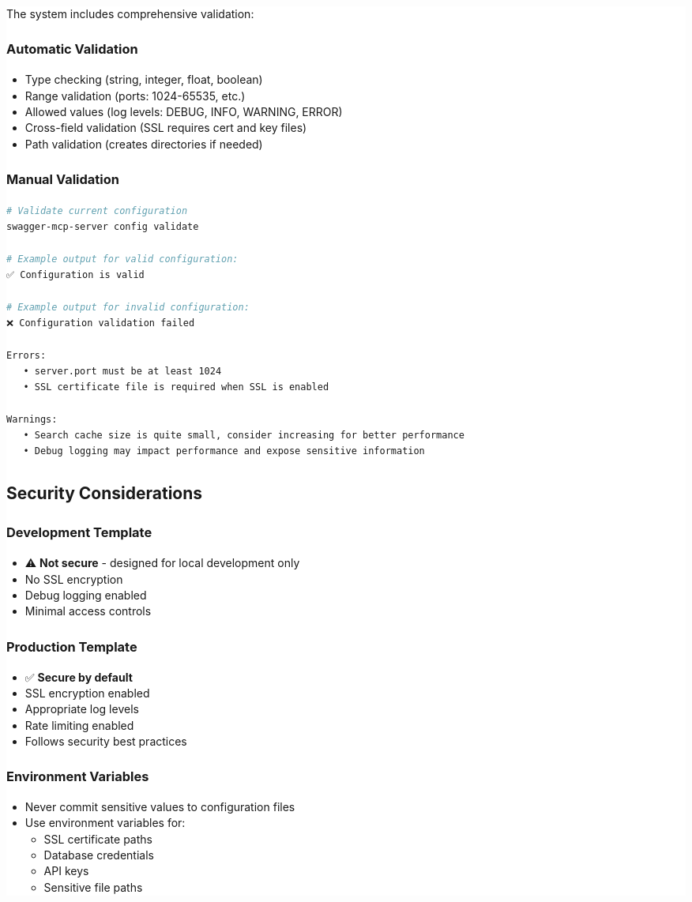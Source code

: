The system includes comprehensive validation:

### Automatic Validation
- Type checking (string, integer, float, boolean)
- Range validation (ports: 1024-65535, etc.)
- Allowed values (log levels: DEBUG, INFO, WARNING, ERROR)
- Cross-field validation (SSL requires cert and key files)
- Path validation (creates directories if needed)

### Manual Validation
```bash
# Validate current configuration
swagger-mcp-server config validate

# Example output for valid configuration:
✅ Configuration is valid

# Example output for invalid configuration:
❌ Configuration validation failed

Errors:
   • server.port must be at least 1024
   • SSL certificate file is required when SSL is enabled

Warnings:
   • Search cache size is quite small, consider increasing for better performance
   • Debug logging may impact performance and expose sensitive information
```

## Security Considerations

### Development Template
- ⚠️ **Not secure** - designed for local development only
- No SSL encryption
- Debug logging enabled
- Minimal access controls

### Production Template
- ✅ **Secure by default**
- SSL encryption enabled
- Appropriate log levels
- Rate limiting enabled
- Follows security best practices

### Environment Variables
- Never commit sensitive values to configuration files
- Use environment variables for:
  - SSL certificate paths
  - Database credentials
  - API keys
  - Sensitive file paths
